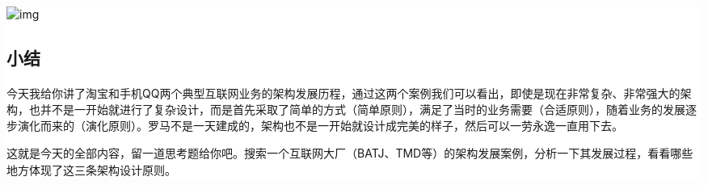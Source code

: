 ![img](assets/c9febc2c26c2088332c31eae451b36d5.jpg)

## 小结

今天我给你讲了淘宝和手机QQ两个典型互联网业务的架构发展历程，通过这两个案例我们可以看出，即使是现在非常复杂、非常强大的架构，也并不是一开始就进行了复杂设计，而是首先采取了简单的方式（简单原则），满足了当时的业务需要（合适原则），随着业务的发展逐步演化而来的（演化原则）。罗马不是一天建成的，架构也不是一开始就设计成完美的样子，然后可以一劳永逸一直用下去。

这就是今天的全部内容，留一道思考题给你吧。搜索一个互联网大厂（BATJ、TMD等）的架构发展案例，分析一下其发展过程，看看哪些地方体现了这三条架构设计原则。